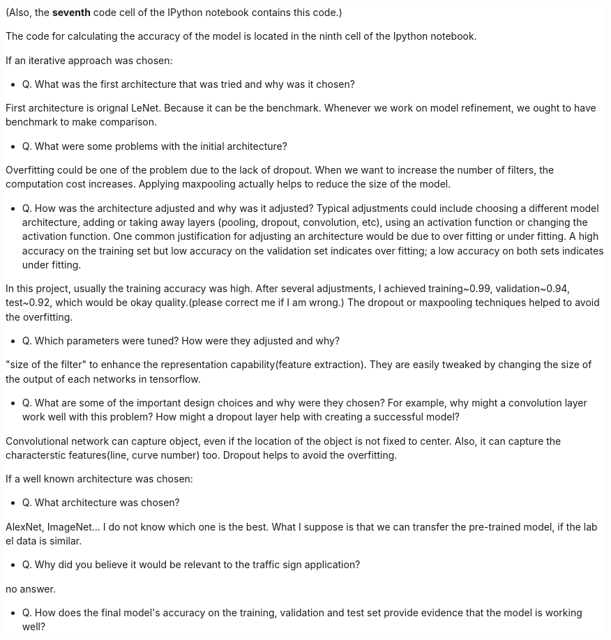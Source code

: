 
(Also, the **seventh** code cell of the IPython notebook contains this code.)




The code for calculating the accuracy of the model is located in the ninth cell of the Ipython notebook.


If an iterative approach was chosen:
* Q. What was the first architecture that was tried and why was it chosen?

First architecture is orignal LeNet. Because it can be the benchmark.
Whenever we work on model refinement, we ought to have benchmark to make comparison.

* Q. What were some problems with the initial architecture?

Overfitting could be one of the problem due to the lack of dropout. When we want to increase the number of filters, the computation cost increases. Applying maxpooling actually helps to reduce the size of the model.

* Q. How was the architecture adjusted and why was it adjusted? Typical adjustments could include choosing a different model architecture, adding or taking away layers (pooling, dropout, convolution, etc), using an activation function or changing the activation function. One common justification for adjusting an architecture would be due to over fitting or under fitting. A high accuracy on the training set but low accuracy on the validation set indicates over fitting; a low accuracy on both sets indicates under fitting.

In this project, usually the training accuracy was high. After several adjustments, I achieved training~0.99, validation~0.94, test~0.92, which would be okay quality.(please correct me if I am wrong.) The dropout or maxpooling techniques helped to avoid the overfitting.

* Q. Which parameters were tuned? How were they adjusted and why?

"size of the filter" to enhance the representation capability(feature extraction).
They are easily tweaked by changing the size of the output of each networks in tensorflow.

* Q. What are some of the important design choices and why were they chosen? For example, why might a convolution layer work well with this problem? How might a dropout layer help with creating a successful model?

Convolutional network can capture object, even if the location of the object is not fixed to center.
Also, it can capture the characterstic features(line, curve number) too.
Dropout helps to avoid the overfitting.

If a well known architecture was chosen:
* Q. What architecture was chosen?

AlexNet, ImageNet... I do not know which one is the best. What I suppose is that we can transfer the pre-trained model, if the lab
el data is similar.

* Q. Why did you believe it would be relevant to the traffic sign application?

no answer.

* Q.  How does the final model's accuracy on the training, validation and test set provide evidence that the model is working well?
